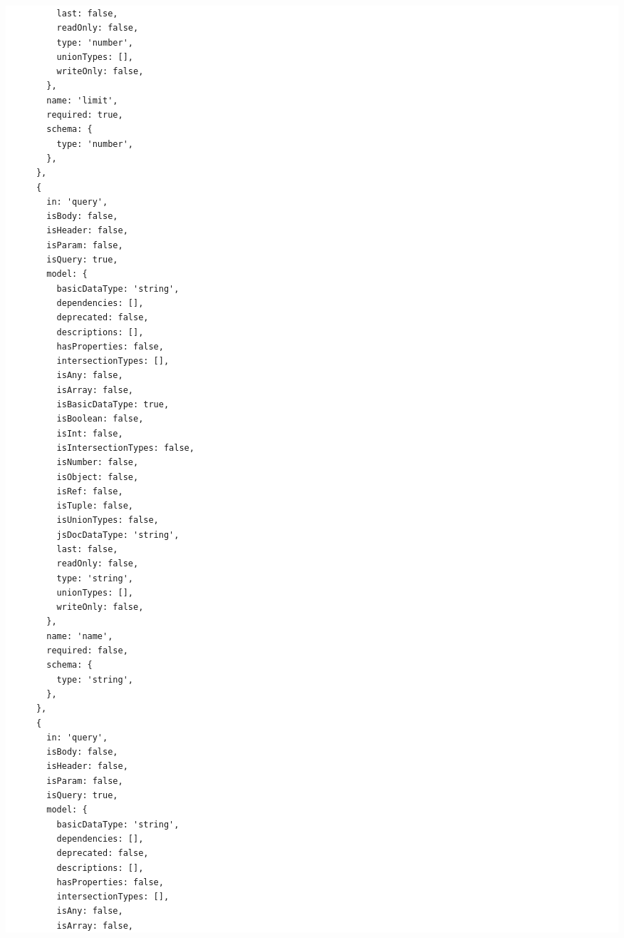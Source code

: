               last: false,
              readOnly: false,
              type: 'number',
              unionTypes: [],
              writeOnly: false,
            },
            name: 'limit',
            required: true,
            schema: {
              type: 'number',
            },
          },
          {
            in: 'query',
            isBody: false,
            isHeader: false,
            isParam: false,
            isQuery: true,
            model: {
              basicDataType: 'string',
              dependencies: [],
              deprecated: false,
              descriptions: [],
              hasProperties: false,
              intersectionTypes: [],
              isAny: false,
              isArray: false,
              isBasicDataType: true,
              isBoolean: false,
              isInt: false,
              isIntersectionTypes: false,
              isNumber: false,
              isObject: false,
              isRef: false,
              isTuple: false,
              isUnionTypes: false,
              jsDocDataType: 'string',
              last: false,
              readOnly: false,
              type: 'string',
              unionTypes: [],
              writeOnly: false,
            },
            name: 'name',
            required: false,
            schema: {
              type: 'string',
            },
          },
          {
            in: 'query',
            isBody: false,
            isHeader: false,
            isParam: false,
            isQuery: true,
            model: {
              basicDataType: 'string',
              dependencies: [],
              deprecated: false,
              descriptions: [],
              hasProperties: false,
              intersectionTypes: [],
              isAny: false,
              isArray: false,